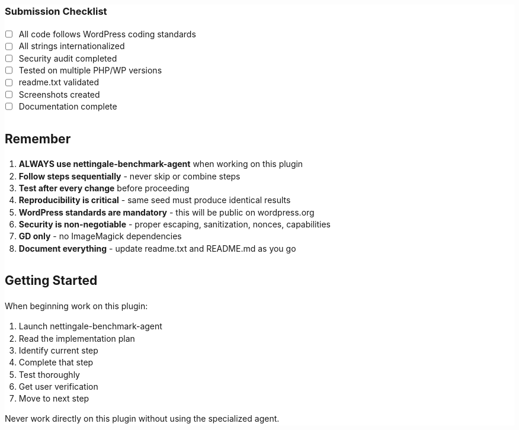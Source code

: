 ### Submission Checklist
- [ ] All code follows WordPress coding standards
- [ ] All strings internationalized
- [ ] Security audit completed
- [ ] Tested on multiple PHP/WP versions
- [ ] readme.txt validated
- [ ] Screenshots created
- [ ] Documentation complete

## Remember

1. **ALWAYS use nettingale-benchmark-agent** when working on this plugin
2. **Follow steps sequentially** - never skip or combine steps
3. **Test after every change** before proceeding
4. **Reproducibility is critical** - same seed must produce identical results
5. **WordPress standards are mandatory** - this will be public on wordpress.org
6. **Security is non-negotiable** - proper escaping, sanitization, nonces, capabilities
7. **GD only** - no ImageMagick dependencies
8. **Document everything** - update readme.txt and README.md as you go

## Getting Started

When beginning work on this plugin:
1. Launch nettingale-benchmark-agent
2. Read the implementation plan
3. Identify current step
4. Complete that step
5. Test thoroughly
6. Get user verification
7. Move to next step

Never work directly on this plugin without using the specialized agent.
